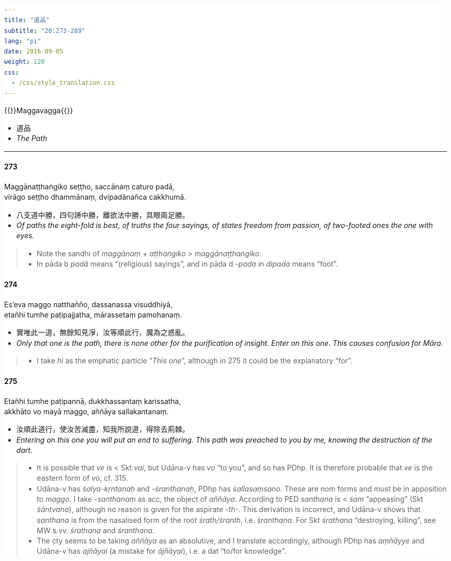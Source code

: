 ```yaml
---
title: "道品"
subtitle: "20:273-289"
lang: "pi"
date: 2016-09-05
weight: 120
css:
  - /css/style_translation.css
---
```


{{<subtitle>}}Maggavagga{{</subtitle>}}

- 道品
- *The Path*

---

#### 273

Maggānaṭṭhaṅgiko seṭṭho, saccānaṃ caturo padā,  
virāgo seṭṭho dhammānaṃ, dvipadānañca cakkhumā.

- 八支道中勝，四句諦中勝，離欲法中勝，具眼兩足勝。
- *Of paths the eight-fold is best, of truths the four sayings, of states freedom from passion, of two-footed ones the one with eyes.*

> - Note the sandhi of *maggānaṃ + aṭṭhaṅgiko &gt;   maggānaṭṭhaṅgiko*.
> - In pāda b *padā* means “(religious) sayings”, and in pāda d *-pada* in *dipada* means “foot”.

#### 274

Es’eva maggo natthañño, dassanassa visuddhiyā,  
etañhi tumhe paṭipajjatha, mārassetaṃ pamohanaṃ.

- 實唯此一道，無餘知見淨，汝等順此行，魔為之惑亂。
- *Only that one is the path, there is none other for the purification of insight. Enter on this one. This causes confusion for Māra.*

> - I take *hi* as the emphatic particle “*This   one*”, although in 275 it could be the explanatory “for”.

#### 275

Etañhi tumhe paṭipannā, dukkhassantaṃ karissatha,  
akkhāto vo mayā maggo, aññāya sallakantanaṃ.

- 汝順此道行，使汝苦滅盡，知我所說道，得除去荊棘。
- *Entering on this one you will put an end to suffering. This path was preached to you by me, knowing the destruction of the dart.*

> - It is possible that *ve* is &lt; Skt *vai*, but Udāna-v has *vo* “to you”, and so has PDhp. It is therefore probable that *ve* is the eastern form of *vo*, cf. 315.
> - Udāna-v has *śalya-kṛntanaḥ* and *-śranthanaḥ*, PDhp has *śallasaṃsano*. These are nom forms and must be in apposition to *maggo*. I take *-santhanaṃ* as acc, the object of *aññāya*. According to PED *santhana* is &lt; *śam* “appeasing” (Skt *śāntvana*), although no reason is given for the aspirate *-th-*. This derivation is incorrect, and Udāna-v shows that *santhana* is from the nasalised form of the root *śrath/śranth*, i.e. *śranthana*. For Skt *śrathana* “destroying, killing”, see MW s.vv. *śrathana* and *śranthana*.
> - The cty seems to be taking *aññāya* as an absolutive, and I translate accordingly, although PDhp has *aṃñāyye* and Udāna-v has *ajñāyai* (a mistake for *ājñāyai*), i.e. a dat “to/for knowledge”.
